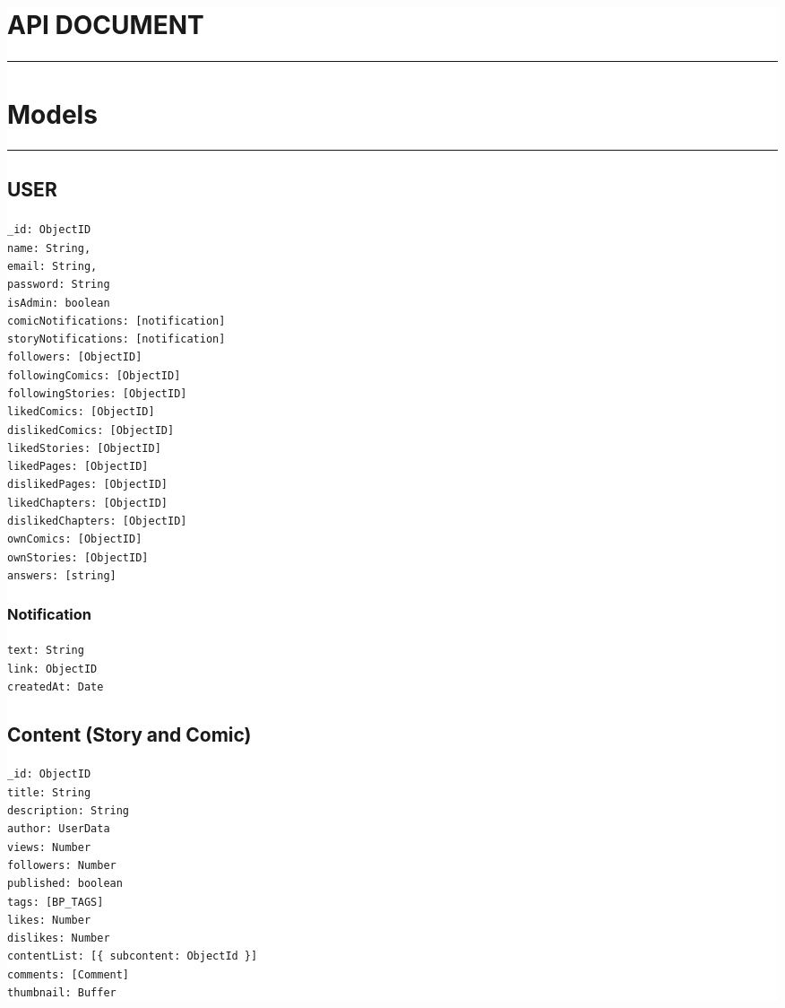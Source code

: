 # API DOCUMENT

---

# Models

---
## USER
    _id: ObjectID
    name: String,
    email: String,
    password: String
    isAdmin: boolean
    comicNotifications: [notification]
    storyNotifications: [notification]
    followers: [ObjectID]
    followingComics: [ObjectID]
    followingStories: [ObjectID]
    likedComics: [ObjectID]
    dislikedComics: [ObjectID]
    likedStories: [ObjectID]
    likedPages: [ObjectID]
    dislikedPages: [ObjectID]
    likedChapters: [ObjectID]
    dislikedChapters: [ObjectID]
    ownComics: [ObjectID]
    ownStories: [ObjectID]
    answers: [string]

### Notification

    text: String
    link: ObjectID
    createdAt: Date

## Content (Story and Comic)
    _id: ObjectID
    title: String
    description: String
    author: UserData
    views: Number
    followers: Number
    published: boolean
    tags: [BP_TAGS]
    likes: Number
    dislikes: Number
    contentList: [{ subcontent: ObjectId }]
    comments: [Comment]
    thumbnail: Buffer
